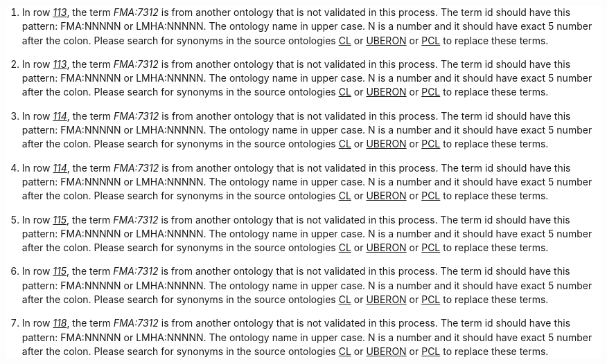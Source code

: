 1. In row _[113](https://docs.google.com/spreadsheets/d/1iF4vx9EuQ2tQMBOm6awd9sf-2e_EHsPlcgzrF_YDtis/edit#gid=1523836586&range=113:113)_, the term _FMA:7312_ is from another ontology that is not validated in this process. The term id should have this pattern: FMA:NNNNN or LMHA:NNNNN. The ontology name in upper case. N is a number and it should have exact 5 number after the colon. Please search for synonyms in the source ontologies [CL](https://www.ebi.ac.uk/ols/ontologies/cl) or [UBERON](https://www.ebi.ac.uk/ols/ontologies/uberon) or [PCL](https://www.ebi.ac.uk/ols/ontologies/pcl) to replace these terms.

1. In row _[113](https://docs.google.com/spreadsheets/d/1iF4vx9EuQ2tQMBOm6awd9sf-2e_EHsPlcgzrF_YDtis/edit#gid=1523836586&range=113:113)_, the term _FMA:7312_ is from another ontology that is not validated in this process. The term id should have this pattern: FMA:NNNNN or LMHA:NNNNN. The ontology name in upper case. N is a number and it should have exact 5 number after the colon. Please search for synonyms in the source ontologies [CL](https://www.ebi.ac.uk/ols/ontologies/cl) or [UBERON](https://www.ebi.ac.uk/ols/ontologies/uberon) or [PCL](https://www.ebi.ac.uk/ols/ontologies/pcl) to replace these terms.

1. In row _[114](https://docs.google.com/spreadsheets/d/1iF4vx9EuQ2tQMBOm6awd9sf-2e_EHsPlcgzrF_YDtis/edit#gid=1523836586&range=114:114)_, the term _FMA:7312_ is from another ontology that is not validated in this process. The term id should have this pattern: FMA:NNNNN or LMHA:NNNNN. The ontology name in upper case. N is a number and it should have exact 5 number after the colon. Please search for synonyms in the source ontologies [CL](https://www.ebi.ac.uk/ols/ontologies/cl) or [UBERON](https://www.ebi.ac.uk/ols/ontologies/uberon) or [PCL](https://www.ebi.ac.uk/ols/ontologies/pcl) to replace these terms.

1. In row _[114](https://docs.google.com/spreadsheets/d/1iF4vx9EuQ2tQMBOm6awd9sf-2e_EHsPlcgzrF_YDtis/edit#gid=1523836586&range=114:114)_, the term _FMA:7312_ is from another ontology that is not validated in this process. The term id should have this pattern: FMA:NNNNN or LMHA:NNNNN. The ontology name in upper case. N is a number and it should have exact 5 number after the colon. Please search for synonyms in the source ontologies [CL](https://www.ebi.ac.uk/ols/ontologies/cl) or [UBERON](https://www.ebi.ac.uk/ols/ontologies/uberon) or [PCL](https://www.ebi.ac.uk/ols/ontologies/pcl) to replace these terms.

1. In row _[115](https://docs.google.com/spreadsheets/d/1iF4vx9EuQ2tQMBOm6awd9sf-2e_EHsPlcgzrF_YDtis/edit#gid=1523836586&range=115:115)_, the term _FMA:7312_ is from another ontology that is not validated in this process. The term id should have this pattern: FMA:NNNNN or LMHA:NNNNN. The ontology name in upper case. N is a number and it should have exact 5 number after the colon. Please search for synonyms in the source ontologies [CL](https://www.ebi.ac.uk/ols/ontologies/cl) or [UBERON](https://www.ebi.ac.uk/ols/ontologies/uberon) or [PCL](https://www.ebi.ac.uk/ols/ontologies/pcl) to replace these terms.

1. In row _[115](https://docs.google.com/spreadsheets/d/1iF4vx9EuQ2tQMBOm6awd9sf-2e_EHsPlcgzrF_YDtis/edit#gid=1523836586&range=115:115)_, the term _FMA:7312_ is from another ontology that is not validated in this process. The term id should have this pattern: FMA:NNNNN or LMHA:NNNNN. The ontology name in upper case. N is a number and it should have exact 5 number after the colon. Please search for synonyms in the source ontologies [CL](https://www.ebi.ac.uk/ols/ontologies/cl) or [UBERON](https://www.ebi.ac.uk/ols/ontologies/uberon) or [PCL](https://www.ebi.ac.uk/ols/ontologies/pcl) to replace these terms.

1. In row _[118](https://docs.google.com/spreadsheets/d/1iF4vx9EuQ2tQMBOm6awd9sf-2e_EHsPlcgzrF_YDtis/edit#gid=1523836586&range=118:118)_, the term _FMA:7312_ is from another ontology that is not validated in this process. The term id should have this pattern: FMA:NNNNN or LMHA:NNNNN. The ontology name in upper case. N is a number and it should have exact 5 number after the colon. Please search for synonyms in the source ontologies [CL](https://www.ebi.ac.uk/ols/ontologies/cl) or [UBERON](https://www.ebi.ac.uk/ols/ontologies/uberon) or [PCL](https://www.ebi.ac.uk/ols/ontologies/pcl) to replace these terms.
